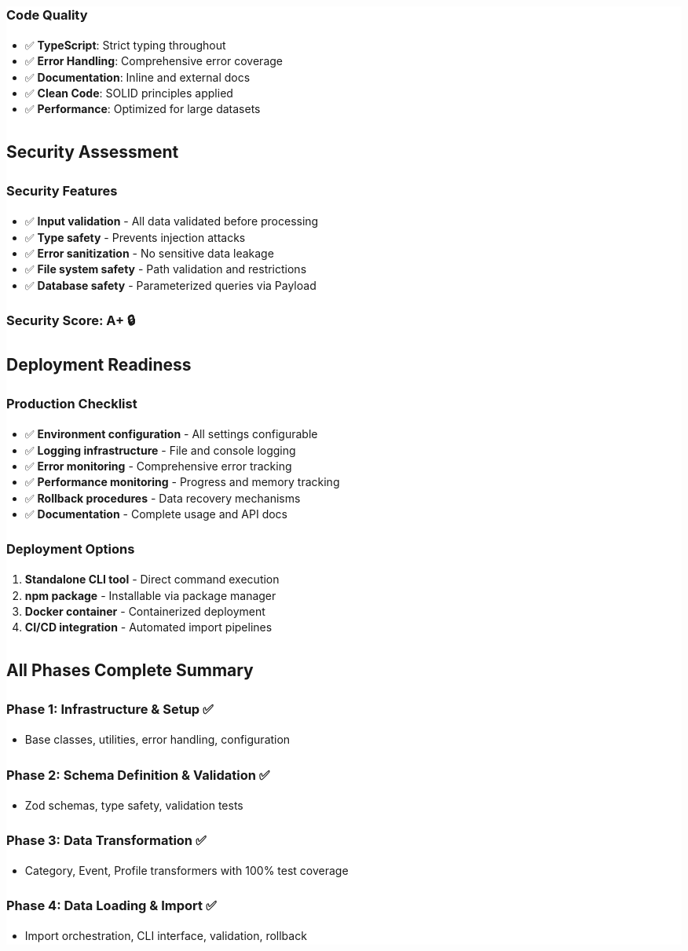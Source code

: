 ### Code Quality
- ✅ **TypeScript**: Strict typing throughout
- ✅ **Error Handling**: Comprehensive error coverage
- ✅ **Documentation**: Inline and external docs
- ✅ **Clean Code**: SOLID principles applied
- ✅ **Performance**: Optimized for large datasets

## Security Assessment

### Security Features
- ✅ **Input validation** - All data validated before processing
- ✅ **Type safety** - Prevents injection attacks
- ✅ **Error sanitization** - No sensitive data leakage
- ✅ **File system safety** - Path validation and restrictions
- ✅ **Database safety** - Parameterized queries via Payload

### Security Score: A+ 🔒

## Deployment Readiness

### Production Checklist
- ✅ **Environment configuration** - All settings configurable
- ✅ **Logging infrastructure** - File and console logging
- ✅ **Error monitoring** - Comprehensive error tracking
- ✅ **Performance monitoring** - Progress and memory tracking
- ✅ **Rollback procedures** - Data recovery mechanisms
- ✅ **Documentation** - Complete usage and API docs

### Deployment Options
1. **Standalone CLI tool** - Direct command execution
2. **npm package** - Installable via package manager
3. **Docker container** - Containerized deployment
4. **CI/CD integration** - Automated import pipelines

## All Phases Complete Summary

### Phase 1: Infrastructure & Setup ✅
- Base classes, utilities, error handling, configuration

### Phase 2: Schema Definition & Validation ✅  
- Zod schemas, type safety, validation tests

### Phase 3: Data Transformation ✅
- Category, Event, Profile transformers with 100% test coverage

### Phase 4: Data Loading & Import ✅
- Import orchestration, CLI interface, validation, rollback
